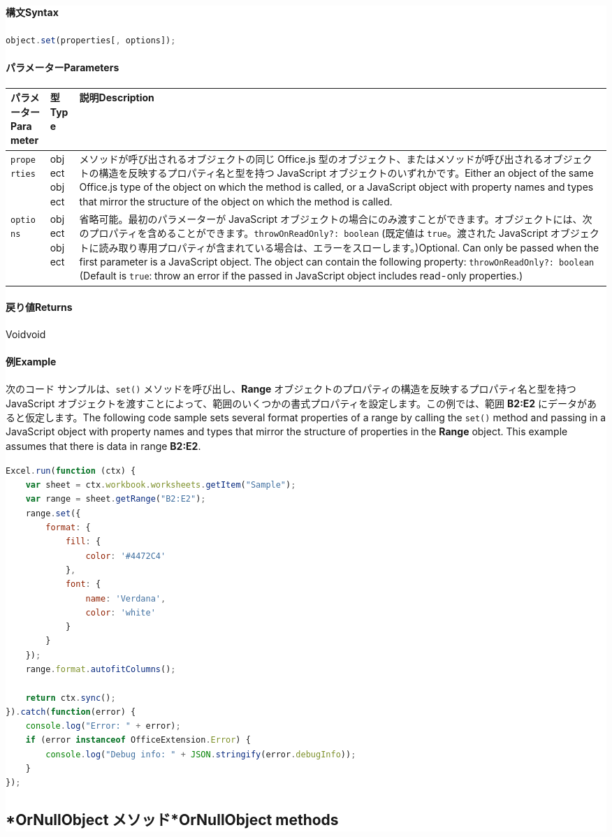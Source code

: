 #### <a name="syntax"></a><span data-ttu-id="2d8c4-194">構文</span><span class="sxs-lookup"><span data-stu-id="2d8c4-194">Syntax</span></span>

```js
object.set(properties[, options]);
```

#### <a name="parameters"></a><span data-ttu-id="2d8c4-195">パラメーター</span><span class="sxs-lookup"><span data-stu-id="2d8c4-195">Parameters</span></span>

|<span data-ttu-id="2d8c4-196">**パラメーター**</span><span class="sxs-lookup"><span data-stu-id="2d8c4-196">**Parameter**</span></span>|<span data-ttu-id="2d8c4-197">**型**</span><span class="sxs-lookup"><span data-stu-id="2d8c4-197">**Type**</span></span>|<span data-ttu-id="2d8c4-198">**説明**</span><span class="sxs-lookup"><span data-stu-id="2d8c4-198">**Description**</span></span>|
|:------------|:--------|:----------|
|`properties`|<span data-ttu-id="2d8c4-199">object</span><span class="sxs-lookup"><span data-stu-id="2d8c4-199">object</span></span>|<span data-ttu-id="2d8c4-200">メソッドが呼び出されるオブジェクトの同じ Office.js 型のオブジェクト、またはメソッドが呼び出されるオブジェクトの構造を反映するプロパティ名と型を持つ JavaScript オブジェクトのいずれかです。</span><span class="sxs-lookup"><span data-stu-id="2d8c4-200">Either an object of the same Office.js type of the object on which the method is called, or a JavaScript object with property names and types that mirror the structure of the object on which the method is called.</span></span>|
|`options`|<span data-ttu-id="2d8c4-201">object</span><span class="sxs-lookup"><span data-stu-id="2d8c4-201">object</span></span>|<span data-ttu-id="2d8c4-p120">省略可能。最初のパラメーターが JavaScript オブジェクトの場合にのみ渡すことができます。オブジェクトには、次のプロパティを含めることができます。`throwOnReadOnly?: boolean` (既定値は `true`。渡された JavaScript オブジェクトに読み取り専用プロパティが含まれている場合は、エラーをスローします。)</span><span class="sxs-lookup"><span data-stu-id="2d8c4-p120">Optional. Can only be passed when the first parameter is a JavaScript object. The object can contain the following property: `throwOnReadOnly?: boolean` (Default is `true`: throw an error if the passed in JavaScript object includes read-only properties.)</span></span>|

#### <a name="returns"></a><span data-ttu-id="2d8c4-205">戻り値</span><span class="sxs-lookup"><span data-stu-id="2d8c4-205">Returns</span></span>

<span data-ttu-id="2d8c4-206">Void</span><span class="sxs-lookup"><span data-stu-id="2d8c4-206">void</span></span>    

#### <a name="example"></a><span data-ttu-id="2d8c4-207">例</span><span class="sxs-lookup"><span data-stu-id="2d8c4-207">Example</span></span>

<span data-ttu-id="2d8c4-p121">次のコード サンプルは、`set()` メソッドを呼び出し、**Range** オブジェクトのプロパティの構造を反映するプロパティ名と型を持つ JavaScript オブジェクトを渡すことによって、範囲のいくつかの書式プロパティを設定します。この例では、範囲 **B2:E2** にデータがあると仮定します。</span><span class="sxs-lookup"><span data-stu-id="2d8c4-p121">The following code sample sets several format properties of a range by calling the `set()` method and passing in a JavaScript object with property names and types that mirror the structure of properties in the **Range** object. This example assumes that there is data in range **B2:E2**.</span></span>

```js
Excel.run(function (ctx) { 
    var sheet = ctx.workbook.worksheets.getItem("Sample");
    var range = sheet.getRange("B2:E2");
    range.set({
        format: {
            fill: {
                color: '#4472C4'
            },
            font: {
                name: 'Verdana',
                color: 'white'
            }
        }
    });
    range.format.autofitColumns();

    return ctx.sync(); 
}).catch(function(error) {
    console.log("Error: " + error);
    if (error instanceof OfficeExtension.Error) {
        console.log("Debug info: " + JSON.stringify(error.debugInfo));
    }
});
```
## <a name="42ornullobject-methods"></a><span data-ttu-id="2d8c4-210">\*OrNullObject メソッド</span><span class="sxs-lookup"><span data-stu-id="2d8c4-210">&#42;OrNullObject methods</span></span>